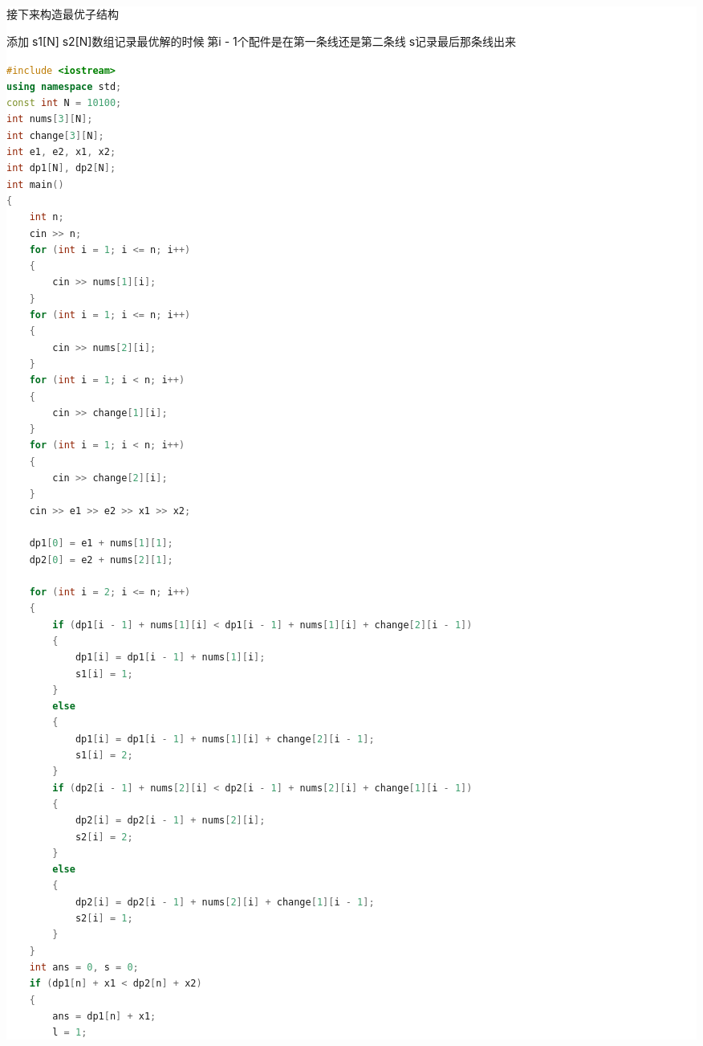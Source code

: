 接下来构造最优子结构

添加 s1[N] s2[N]数组记录最优解的时候 第i - 1个配件是在第一条线还是第二条线 s记录最后那条线出来

```C++
#include <iostream>
using namespace std;
const int N = 10100;
int nums[3][N];
int change[3][N];
int e1, e2, x1, x2;
int dp1[N], dp2[N];
int main()
{
	int n;
	cin >> n;
	for (int i = 1; i <= n; i++)
	{
		cin >> nums[1][i];
	}
	for (int i = 1; i <= n; i++)
	{
		cin >> nums[2][i];
	}
	for (int i = 1; i < n; i++)
	{
		cin >> change[1][i];
	}
	for (int i = 1; i < n; i++)
	{
		cin >> change[2][i];
	}
	cin >> e1 >> e2 >> x1 >> x2;
    
    dp1[0] = e1 + nums[1][1];
    dp2[0] = e2 + nums[2][1];
    
    for (int i = 2; i <= n; i++)
    {
        if (dp1[i - 1] + nums[1][i] < dp1[i - 1] + nums[1][i] + change[2][i - 1])
        {
            dp1[i] = dp1[i - 1] + nums[1][i];
            s1[i] = 1;
        }
        else
        {
            dp1[i] = dp1[i - 1] + nums[1][i] + change[2][i - 1];
            s1[i] = 2;
        }
        if (dp2[i - 1] + nums[2][i] < dp2[i - 1] + nums[2][i] + change[1][i - 1])
        {
            dp2[i] = dp2[i - 1] + nums[2][i];
            s2[i] = 2;
        }
        else
        {
            dp2[i] = dp2[i - 1] + nums[2][i] + change[1][i - 1];
            s2[i] = 1;
        }
    }
    int ans = 0, s = 0;
    if (dp1[n] + x1 < dp2[n] + x2)
    {
        ans = dp1[n] + x1;
        l = 1;
```